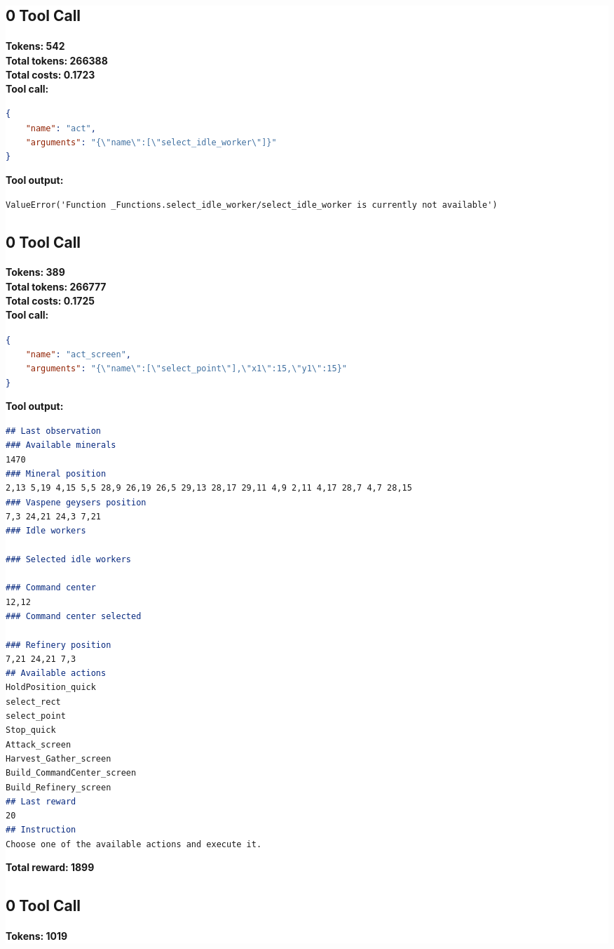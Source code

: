 ## 0 Tool Call
**Tokens: 542**  
**Total tokens: 266388**  
**Total costs: 0.1723**  
**Tool call:**  
```json
{
    "name": "act",
    "arguments": "{\"name\":[\"select_idle_worker\"]}"
}
```
**Tool output:**  
```markdown
ValueError('Function _Functions.select_idle_worker/select_idle_worker is currently not available')
```
## 0 Tool Call
**Tokens: 389**  
**Total tokens: 266777**  
**Total costs: 0.1725**  
**Tool call:**  
```json
{
    "name": "act_screen",
    "arguments": "{\"name\":[\"select_point\"],\"x1\":15,\"y1\":15}"
}
```
**Tool output:**  
```markdown
## Last observation
### Available minerals
1470
### Mineral position
2,13 5,19 4,15 5,5 28,9 26,19 26,5 29,13 28,17 29,11 4,9 2,11 4,17 28,7 4,7 28,15
### Vaspene geysers position
7,3 24,21 24,3 7,21
### Idle workers

### Selected idle workers

### Command center
12,12
### Command center selected

### Refinery position
7,21 24,21 7,3
## Available actions
HoldPosition_quick
select_rect
select_point
Stop_quick
Attack_screen
Harvest_Gather_screen
Build_CommandCenter_screen
Build_Refinery_screen
## Last reward
20
## Instruction
Choose one of the available actions and execute it.
```
**Total reward: 1899**  
## 0 Tool Call
**Tokens: 1019**  